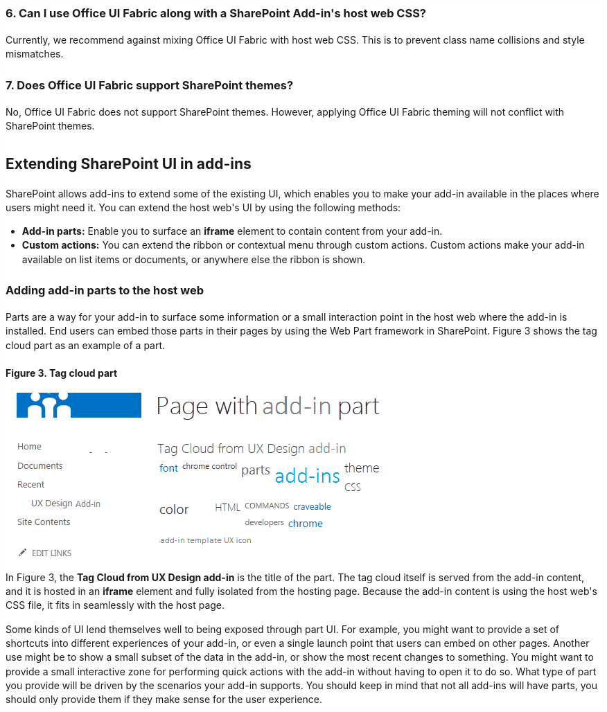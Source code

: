 ### 6. Can I use Office UI Fabric along with a SharePoint Add-in's host web CSS?

Currently, we recommend against mixing Office UI Fabric with host web CSS. This is to prevent class name collisions and style mismatches.

### 7. Does Office UI Fabric support SharePoint themes?

No, Office UI Fabric does not support SharePoint themes. However, applying Office UI Fabric theming will not conflict with SharePoint themes.

## Extending SharePoint UI in add-ins

SharePoint allows add-ins to extend some of the existing UI, which enables you to make your add-in available in the places where users might need it. You can extend the host web's UI by using the following methods:

- **Add-in parts:** Enable you to surface an **iframe** element to contain content from your add-in.
- **Custom actions:** You can extend the ribbon or contextual menu through custom actions. Custom actions make your add-in available on list items or documents, or anywhere else the ribbon is shown.

### Adding add-in parts to the host web

Parts are a way for your add-in to surface some information or a small interaction point in the host web where the add-in is installed. End users can embed those parts in their pages by using the Web Part framework in SharePoint. Figure 3 shows the tag cloud part as an example of a part.

#### Figure 3. Tag cloud part

![Tag cloud part](../images/AppUXGuidelines_part.png)

In Figure 3, the **Tag Cloud from UX Design add-in** is the title of the part. The tag cloud itself is served from the add-in content, and it is hosted in an **iframe** element and fully isolated from the hosting page. Because the add-in content is using the host web's CSS file, it fits in seamlessly with the host page.

Some kinds of UI lend themselves well to being exposed through part UI. For example, you might want to provide a set of shortcuts into different experiences of your add-in, or even a single launch point that users can embed on other pages. Another use might be to show a small subset of the data in the add-in, or show the most recent changes to something. You might want to provide a small interactive zone for performing quick actions with the add-in without having to open it to do so. What type of part you provide will be driven by the scenarios your add-in supports. You should keep in mind that not all add-ins will have parts, you should only provide them if they make sense for the user experience.
